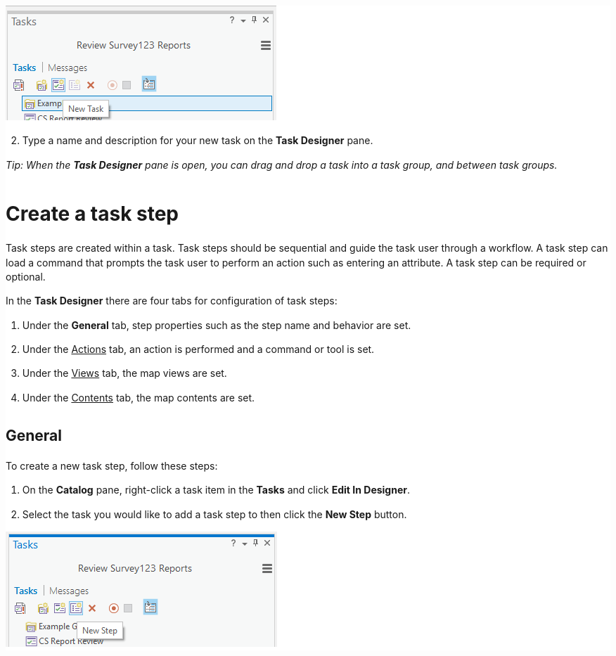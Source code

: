 ![](media/Authoring_Tasks_in_ArcGIS_Pro/image19.png)


2.  Type a name and description for your new task on the **Task
    Designer** pane.

*Tip: When the **Task Designer** pane is open, you can drag and drop a
task into a task group, and between task groups.*

Create a task step
==================

Task steps are created within a task. Task steps should be sequential
and guide the task user through a workflow. A task step can load a
command that prompts the task user to perform an action such as entering
an attribute. A task step can be required or optional.

In the **Task Designer** there are four tabs for configuration of task
steps:

1.  Under the **General** tab, step properties such as the step name and
    behavior are set.

2.  Under
    the [Actions](http://pro.arcgis.com/en/pro-app/help/tasks/configstepcommand.htm) tab,
    an action is performed and a command or tool is set.

3.  Under
    the [Views](http://pro.arcgis.com/en/pro-app/help/tasks/configurestepview.htm) tab,
    the map views are set.

4.  Under
    the [Contents](http://pro.arcgis.com/en/pro-app/help/tasks/configurestepcontents.htm) tab,
    the map contents are set.

General
-------

To create a new task step, follow these steps:

1.  On the **Catalog** pane, right-click a task item in
    the **Tasks** and click **Edit In Designer**.

2.  Select the task you would like to add a task step to then click the
    **New Step** button.

![](media/Authoring_Tasks_in_ArcGIS_Pro/image20.png)

